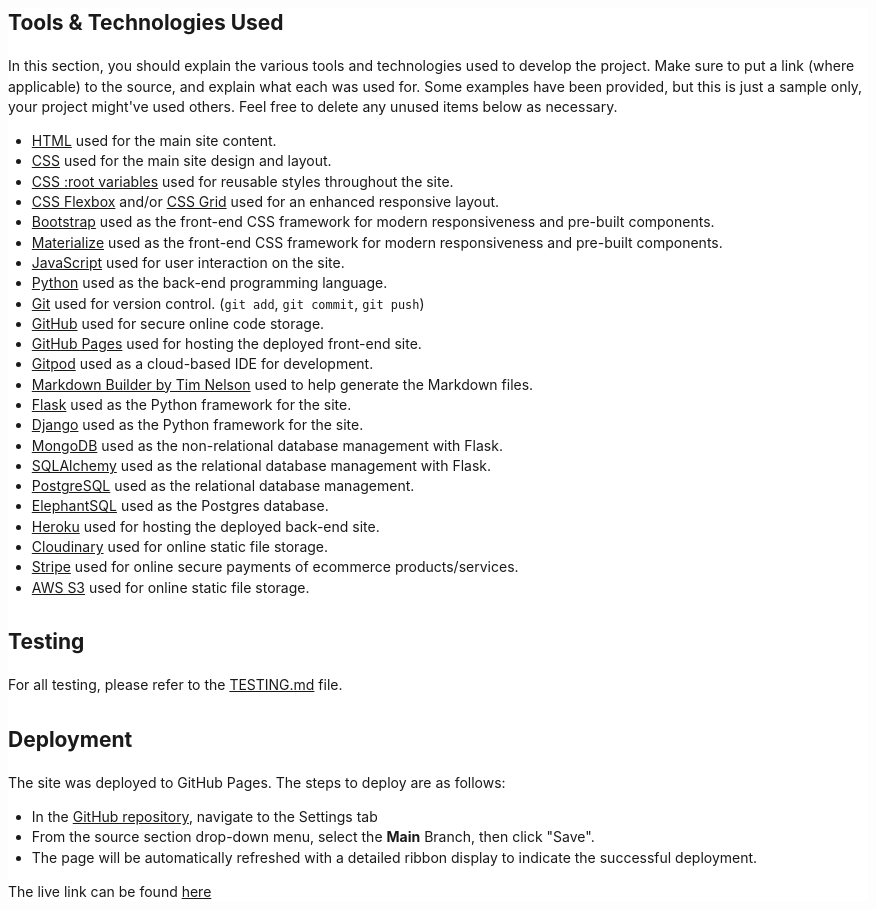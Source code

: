 ## Tools & Technologies Used

In this section, you should explain the various tools and technologies used to develop the project.
Make sure to put a link (where applicable) to the source, and explain what each was used for.
Some examples have been provided, but this is just a sample only, your project might've used others.
Feel free to delete any unused items below as necessary.

- [HTML](https://en.wikipedia.org/wiki/HTML) used for the main site content.
- [CSS](https://en.wikipedia.org/wiki/CSS) used for the main site design and layout.
- [CSS :root variables](https://www.w3schools.com/css/css3_variables.asp) used for reusable styles throughout the site.
- [CSS Flexbox](https://www.w3schools.com/css/css3_flexbox.asp) and/or [CSS Grid](https://www.w3schools.com/css/css_grid.asp) used for an enhanced responsive layout.
- [Bootstrap](https://getbootstrap.com) used as the front-end CSS framework for modern responsiveness and pre-built components.
- [Materialize](https://materializecss.com) used as the front-end CSS framework for modern responsiveness and pre-built components.
- [JavaScript](https://www.javascript.com) used for user interaction on the site.
- [Python](https://www.python.org) used as the back-end programming language.
- [Git](https://git-scm.com) used for version control. (`git add`, `git commit`, `git push`)
- [GitHub](https://github.com) used for secure online code storage.
- [GitHub Pages](https://pages.github.com) used for hosting the deployed front-end site.
- [Gitpod](https://gitpod.io) used as a cloud-based IDE for development.
- [Markdown Builder by Tim Nelson](https://traveltimn.github.io/readme-builder) used to help generate the Markdown files.
- [Flask](https://flask.palletsprojects.com) used as the Python framework for the site.
- [Django](https://www.djangoproject.com) used as the Python framework for the site.
- [MongoDB](https://www.mongodb.com) used as the non-relational database management with Flask.
- [SQLAlchemy](https://www.sqlalchemy.org) used as the relational database management with Flask.
- [PostgreSQL](https://www.postgresql.org) used as the relational database management.
- [ElephantSQL](https://www.elephantsql.com) used as the Postgres database.
- [Heroku](https://www.heroku.com) used for hosting the deployed back-end site.
- [Cloudinary](https://cloudinary.com) used for online static file storage.
- [Stripe](https://stripe.com) used for online secure payments of ecommerce products/services.
- [AWS S3](https://aws.amazon.com/s3) used for online static file storage.

## Testing

For all testing, please refer to the [TESTING.md](TESTING.md) file.

## Deployment

The site was deployed to GitHub Pages. The steps to deploy are as follows:
- In the [GitHub repository](https://github.com/ogc1231/sample-pad), navigate to the Settings tab 
- From the source section drop-down menu, select the **Main** Branch, then click "Save".
- The page will be automatically refreshed with a detailed ribbon display to indicate the successful deployment.

The live link can be found [here](https://ogc1231.github.io/sample-pad)

